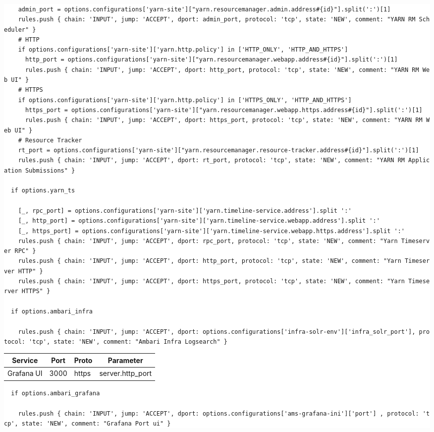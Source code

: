         admin_port = options.configurations['yarn-site']["yarn.resourcemanager.admin.address#{id}"].split(':')[1]
        rules.push { chain: 'INPUT', jump: 'ACCEPT', dport: admin_port, protocol: 'tcp', state: 'NEW', comment: "YARN RM Scheduler" }
        # HTTP
        if options.configurations['yarn-site']['yarn.http.policy'] in ['HTTP_ONLY', 'HTTP_AND_HTTPS']
          http_port = options.configurations['yarn-site']["yarn.resourcemanager.webapp.address#{id}"].split(':')[1]
          rules.push { chain: 'INPUT', jump: 'ACCEPT', dport: http_port, protocol: 'tcp', state: 'NEW', comment: "YARN RM Web UI" }
        # HTTPS
        if options.configurations['yarn-site']['yarn.http.policy'] in ['HTTPS_ONLY', 'HTTP_AND_HTTPS']
          https_port = options.configurations['yarn-site']["yarn.resourcemanager.webapp.https.address#{id}"].split(':')[1]
          rules.push { chain: 'INPUT', jump: 'ACCEPT', dport: https_port, protocol: 'tcp', state: 'NEW', comment: "YARN RM Web UI" }
        # Resource Tracker
        rt_port = options.configurations['yarn-site']["yarn.resourcemanager.resource-tracker.address#{id}"].split(':')[1]
        rules.push { chain: 'INPUT', jump: 'ACCEPT', dport: rt_port, protocol: 'tcp', state: 'NEW', comment: "YARN RM Application Submissions" }

      if options.yarn_ts

        [_, rpc_port] = options.configurations['yarn-site']['yarn.timeline-service.address'].split ':'
        [_, http_port] = options.configurations['yarn-site']['yarn.timeline-service.webapp.address'].split ':'
        [_, https_port] = options.configurations['yarn-site']['yarn.timeline-service.webapp.https.address'].split ':'
        rules.push { chain: 'INPUT', jump: 'ACCEPT', dport: rpc_port, protocol: 'tcp', state: 'NEW', comment: "Yarn Timeserver RPC" }
        rules.push { chain: 'INPUT', jump: 'ACCEPT', dport: http_port, protocol: 'tcp', state: 'NEW', comment: "Yarn Timeserver HTTP" }
        rules.push { chain: 'INPUT', jump: 'ACCEPT', dport: https_port, protocol: 'tcp', state: 'NEW', comment: "Yarn Timeserver HTTPS" }

      if options.ambari_infra
        
        rules.push { chain: 'INPUT', jump: 'ACCEPT', dport: options.configurations['infra-solr-env']['infra_solr_port'], protocol: 'tcp', state: 'NEW', comment: "Ambari Infra Logsearch" }

| Service    | Port  | Proto  | Parameter          |
|------------|-------|--------|--------------------|
| Grafana UI | 3000  | https  | server.http_port  |

      if options.ambari_grafana

        rules.push { chain: 'INPUT', jump: 'ACCEPT', dport: options.configurations['ams-grafana-ini']['port'] , protocol: 'tcp', state: 'NEW', comment: "Grafana Port ui" }
      